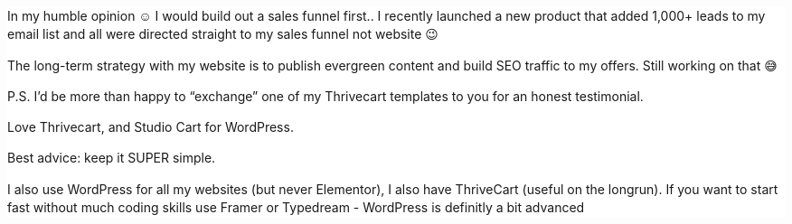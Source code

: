 In my humble opinion ☺️ I would build out a sales funnel first.. I recently launched a new product that added 1,000+ leads to my email list and all were directed straight to my sales funnel not website 😉

The long-term strategy with my website is to publish evergreen content and build SEO traffic to my offers. Still working on that 😅

P.S. I’d be more than happy to “exchange” one of my Thrivecart templates to you for an honest testimonial.


Love Thrivecart, and Studio Cart for WordPress.

Best advice: keep it SUPER simple.


I also use WordPress for all my websites (but never Elementor), I also have ThriveCart (useful on the longrun). If you want to start fast without much coding skills use Framer or Typedream - WordPress is definitly a bit advanced
